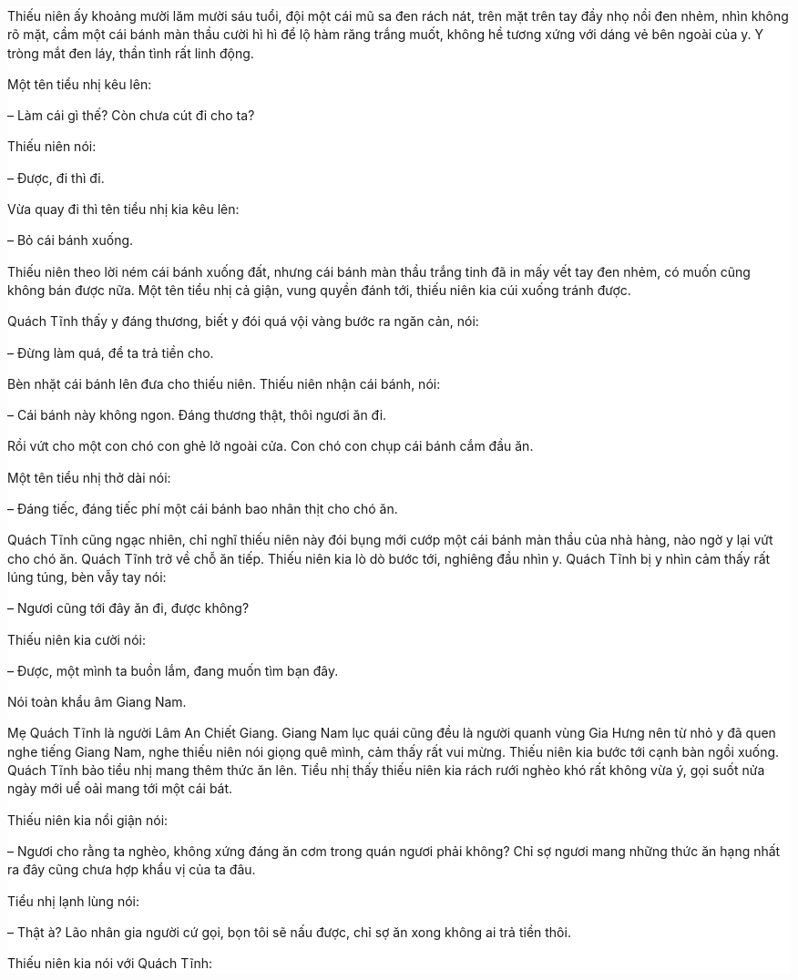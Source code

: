 Thiếu niên ấy khoảng mười lăm mười sáu tuổi, đội một cái mũ sa đen rách nát, trên mặt trên tay đầy nhọ nồi đen nhẻm, nhìn không rõ mặt, cầm một cái bánh màn thầu cười hì hì để lộ hàm răng trắng muốt, không hề tương xứng với dáng vẻ bên ngoài của y. Y tròng mắt đen láy, thần tình rất linh động.

Một tên tiểu nhị kêu lên:

– Làm cái gì thế? Còn chưa cút đi cho ta?

Thiếu niên nói:

– Được, đi thì đi.

Vừa quay đi thì tên tiểu nhị kia kêu lên:

– Bỏ cái bánh xuống.

Thiếu niên theo lời ném cái bánh xuống đất, nhưng cái bánh màn thầu trắng tinh đã in mấy vết tay đen nhẻm, có muốn cũng không bán được nữa. Một tên tiểu nhị cả giận, vung quyền đánh tới, thiếu niên kia cúi xuống tránh được.

Quách Tĩnh thấy y đáng thương, biết y đói quá vội vàng bước ra ngăn cản, nói:

– Đừng làm quá, để ta trả tiền cho.

Bèn nhặt cái bánh lên đưa cho thiếu niên. Thiếu niên nhận cái bánh, nói:

– Cái bánh này không ngon. Đáng thương thật, thôi ngươi ăn đi.

Rồi vứt cho một con chó con ghẻ lở ngoài cửa. Con chó con chụp cái bánh cắm đầu ăn.

Một tên tiểu nhị thở dài nói:

– Đáng tiếc, đáng tiếc phí một cái bánh bao nhân thịt cho chó ăn.

Quách Tĩnh cũng ngạc nhiên, chỉ nghĩ thiếu niên này đói bụng mới cướp một cái bánh màn thầu của nhà hàng, nào ngờ y lại vứt cho chó ăn. Quách Tĩnh trở về chỗ ăn tiếp. Thiếu niên kia lò dò bước tới, nghiêng đầu nhìn y. Quách Tĩnh bị y nhìn cảm thấy rất lúng túng, bèn vẫy tay nói:

– Ngươi cũng tới đây ăn đi, được không?

Thiếu niên kia cười nói:

– Được, một mình ta buồn lắm, đang muốn tìm bạn đây.

Nói toàn khẩu âm Giang Nam.

Mẹ Quách Tĩnh là người Lâm An Chiết Giang. Giang Nam lục quái cũng đều là người quanh vùng Gia Hưng nên từ nhỏ y đã quen nghe tiếng Giang Nam, nghe thiếu niên nói giọng quê mình, cảm thấy rất vui mừng. Thiếu niên kia bước tới cạnh bàn ngồi xuống. Quách Tĩnh bảo tiểu nhị mang thêm thức ăn lên. Tiểu nhị thấy thiếu niên kia rách rưới nghèo khó rất không vừa ý, gọi suốt nửa ngày mới uể oải mang tới một cái bát.

Thiếu niên kia nổi giận nói:

– Ngươi cho rằng ta nghèo, không xứng đáng ăn cơm trong quán ngươi phải không? Chỉ sợ ngươi mang những thức ăn hạng nhất ra đây cũng chưa hợp khẩu vị của ta đâu.

Tiểu nhị lạnh lùng nói:

– Thật à? Lão nhân gia người cứ gọi, bọn tôi sẽ nấu được, chỉ sợ ăn xong không ai trả tiền thôi.

Thiếu niên kia nói với Quách Tĩnh:
